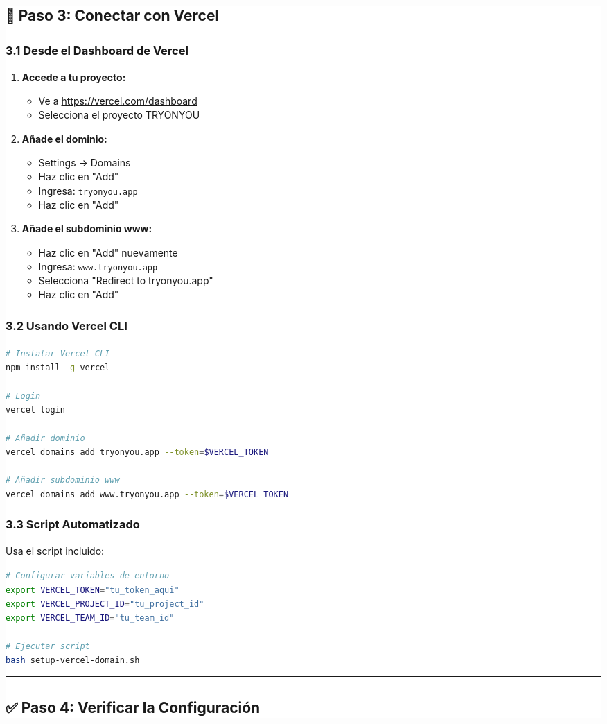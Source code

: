 
## 🚀 Paso 3: Conectar con Vercel

### 3.1 Desde el Dashboard de Vercel

1. **Accede a tu proyecto:**
   - Ve a https://vercel.com/dashboard
   - Selecciona el proyecto TRYONYOU

2. **Añade el dominio:**
   - Settings → Domains
   - Haz clic en "Add"
   - Ingresa: `tryonyou.app`
   - Haz clic en "Add"

3. **Añade el subdominio www:**
   - Haz clic en "Add" nuevamente
   - Ingresa: `www.tryonyou.app`
   - Selecciona "Redirect to tryonyou.app"
   - Haz clic en "Add"

### 3.2 Usando Vercel CLI

```bash
# Instalar Vercel CLI
npm install -g vercel

# Login
vercel login

# Añadir dominio
vercel domains add tryonyou.app --token=$VERCEL_TOKEN

# Añadir subdominio www
vercel domains add www.tryonyou.app --token=$VERCEL_TOKEN
```

### 3.3 Script Automatizado

Usa el script incluido:

```bash
# Configurar variables de entorno
export VERCEL_TOKEN="tu_token_aqui"
export VERCEL_PROJECT_ID="tu_project_id"
export VERCEL_TEAM_ID="tu_team_id"

# Ejecutar script
bash setup-vercel-domain.sh
```

---

## ✅ Paso 4: Verificar la Configuración
